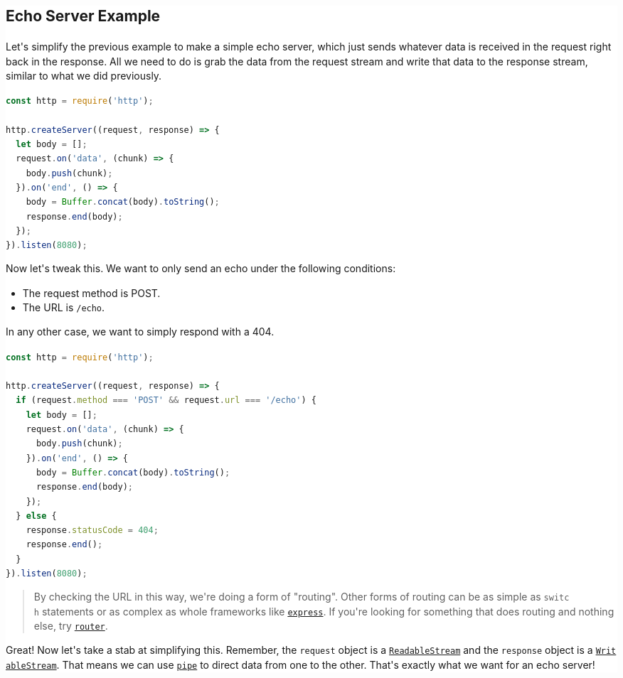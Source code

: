 ## Echo Server Example[](https://nodejs.org/en/docs/guides/anatomy-of-an-http-transaction/#echo-server-example)

Let's simplify the previous example to make a simple echo server, which just sends whatever data is received in the request right back in the response. All we need to do is grab the data from the request stream and write that data to the response stream, similar to what we did previously.

```javascript
const http = require('http');

http.createServer((request, response) => {
  let body = [];
  request.on('data', (chunk) => {
    body.push(chunk);
  }).on('end', () => {
    body = Buffer.concat(body).toString();
    response.end(body);
  });
}).listen(8080);
```

Now let's tweak this. We want to only send an echo under the following conditions:

-   The request method is POST.
-   The URL is `/echo`.

In any other case, we want to simply respond with a 404.

```javascript
const http = require('http');

http.createServer((request, response) => {
  if (request.method === 'POST' && request.url === '/echo') {
    let body = [];
    request.on('data', (chunk) => {
      body.push(chunk);
    }).on('end', () => {
      body = Buffer.concat(body).toString();
      response.end(body);
    });
  } else {
    response.statusCode = 404;
    response.end();
  }
}).listen(8080);
```

> By checking the URL in this way, we're doing a form of "routing". Other forms of routing can be as simple as `switch` statements or as complex as whole frameworks like [`express`](https://www.npmjs.com/package/express). If you're looking for something that does routing and nothing else, try [`router`](https://www.npmjs.com/package/router).

Great! Now let's take a stab at simplifying this. Remember, the `request` object is a [`ReadableStream`](https://nodejs.org/api/stream.html#stream_class_stream_readable) and the `response` object is a [`WritableStream`](https://nodejs.org/api/stream.html#stream_class_stream_writable). That means we can use [`pipe`](https://nodejs.org/api/stream.html#stream_readable_pipe_destination_options) to direct data from one to the other. That's exactly what we want for an echo server!
